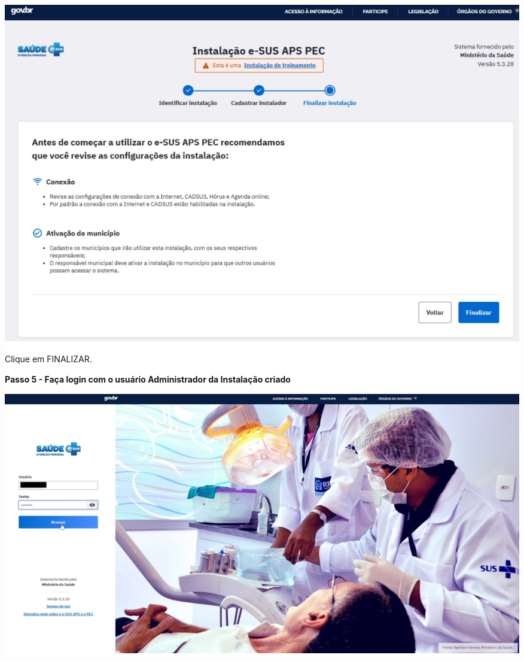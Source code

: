 ![alt text](media/treina-11.png)

Clique em FINALIZAR.

**Passo 5 - Faça login com o usuário Administrador da Instalação criado**

![alt text](media/treina-12.png)
